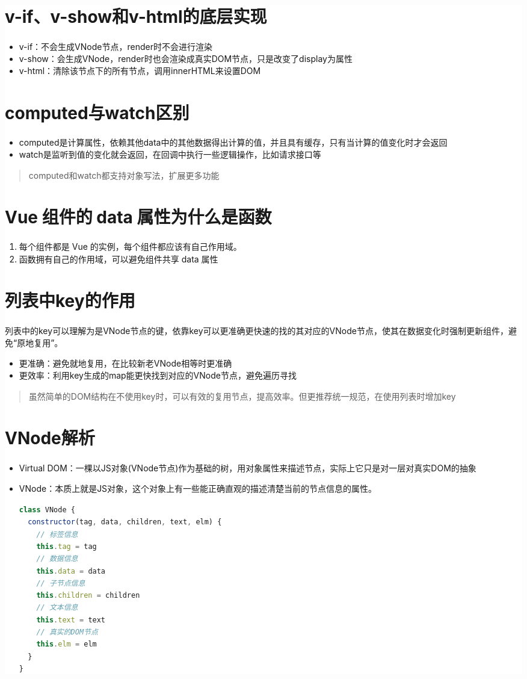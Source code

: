 # v-if、v-show和v-html的底层实现

* v-if：不会生成VNode节点，render时不会进行渲染
* v-show：会生成VNode，render时也会渲染成真实DOM节点，只是改变了display为属性
* v-html：清除该节点下的所有节点，调用innerHTML来设置DOM

# computed与watch区别

* computed是计算属性，依赖其他data中的其他数据得出计算的值，并且具有缓存，只有当计算的值变化时才会返回
* watch是监听到值的变化就会返回，在回调中执行一些逻辑操作，比如请求接口等

> computed和watch都支持对象写法，扩展更多功能

# Vue 组件的 data 属性为什么是函数

1. 每个组件都是 Vue 的实例，每个组件都应该有自己作用域。
2. 函数拥有自己的作用域，可以避免组件共享 data 属性

# 列表中key的作用

列表中的key可以理解为是VNode节点的键，依靠key可以更准确更快速的找的其对应的VNode节点，使其在数据变化时强制更新组件，避免“原地复用”。

* 更准确：避免就地复用，在比较新老VNode相等时更准确
* 更效率：利用key生成的map能更快找到对应的VNode节点，避免遍历寻找

> 虽然简单的DOM结构在不使用key时，可以有效的复用节点，提高效率。但更推荐统一规范，在使用列表时增加key

# VNode解析

* Virtual DOM：一棵以JS对象(VNode节点)作为基础的树，用对象属性来描述节点，实际上它只是对一层对真实DOM的抽象

* VNode：本质上就是JS对象，这个对象上有一些能正确直观的描述清楚当前的节点信息的属性。

  ```javascript
  class VNode {
    constructor(tag, data, children, text, elm) {
      // 标签信息
      this.tag = tag
      // 数据信息
      this.data = data
      // 子节点信息
      this.children = children
      // 文本信息
      this.text = text
      // 真实的DOM节点
      this.elm = elm
    }
  }
  ```
